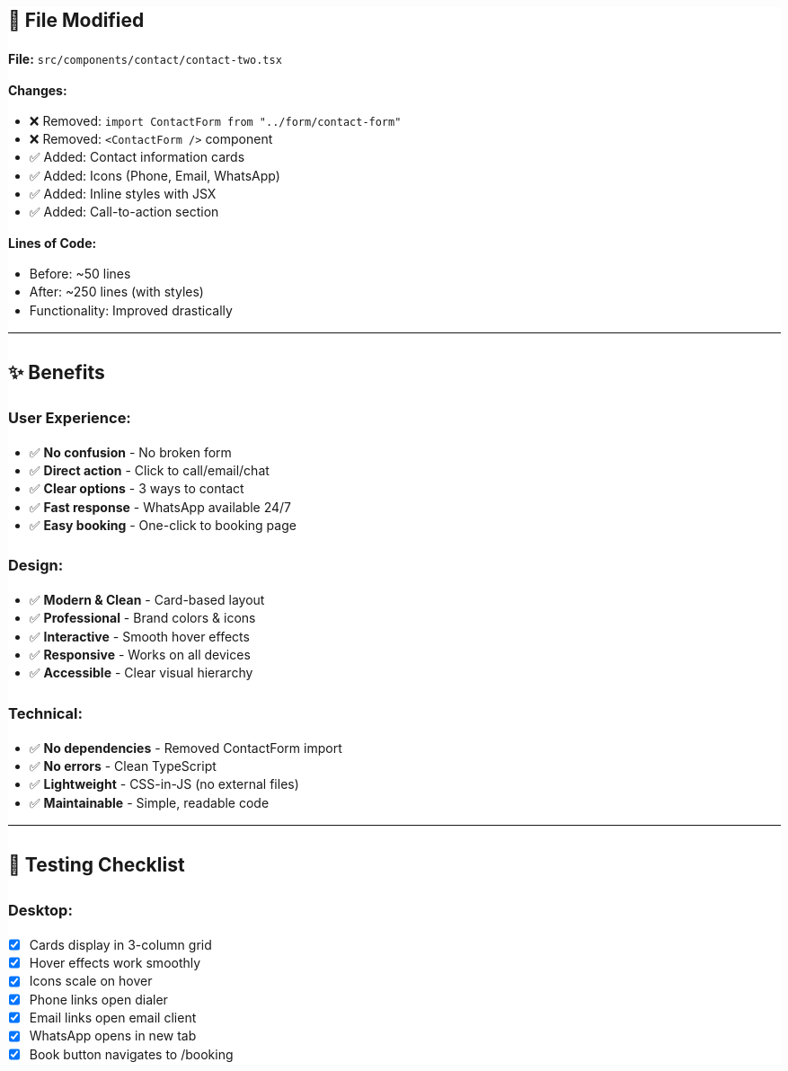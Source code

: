 
## 📁 File Modified

**File:** `src/components/contact/contact-two.tsx`

**Changes:**
- ❌ Removed: `import ContactForm from "../form/contact-form"`
- ❌ Removed: `<ContactForm />` component
- ✅ Added: Contact information cards
- ✅ Added: Icons (Phone, Email, WhatsApp)
- ✅ Added: Inline styles with JSX
- ✅ Added: Call-to-action section

**Lines of Code:**
- Before: ~50 lines
- After: ~250 lines (with styles)
- Functionality: Improved drastically

---

## ✨ Benefits

### User Experience:
- ✅ **No confusion** - No broken form
- ✅ **Direct action** - Click to call/email/chat
- ✅ **Clear options** - 3 ways to contact
- ✅ **Fast response** - WhatsApp available 24/7
- ✅ **Easy booking** - One-click to booking page

### Design:
- ✅ **Modern & Clean** - Card-based layout
- ✅ **Professional** - Brand colors & icons
- ✅ **Interactive** - Smooth hover effects
- ✅ **Responsive** - Works on all devices
- ✅ **Accessible** - Clear visual hierarchy

### Technical:
- ✅ **No dependencies** - Removed ContactForm import
- ✅ **No errors** - Clean TypeScript
- ✅ **Lightweight** - CSS-in-JS (no external files)
- ✅ **Maintainable** - Simple, readable code

---

## 🧪 Testing Checklist

### Desktop:
- [x] Cards display in 3-column grid
- [x] Hover effects work smoothly
- [x] Icons scale on hover
- [x] Phone links open dialer
- [x] Email links open email client
- [x] WhatsApp opens in new tab
- [x] Book button navigates to /booking
